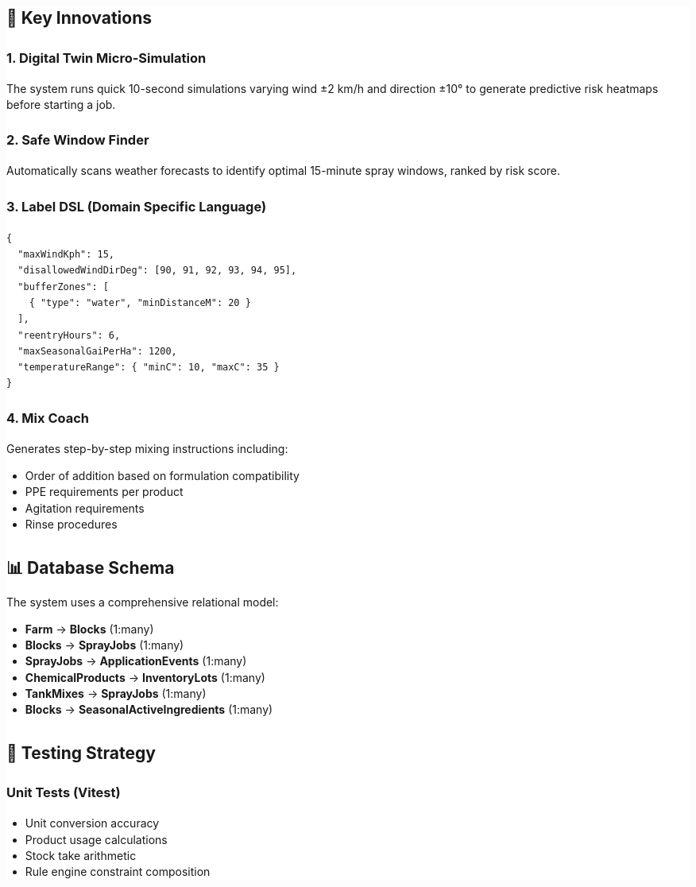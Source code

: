 ## 🔬 Key Innovations

### 1. Digital Twin Micro-Simulation
The system runs quick 10-second simulations varying wind ±2 km/h and direction ±10° to generate predictive risk heatmaps before starting a job.

### 2. Safe Window Finder
Automatically scans weather forecasts to identify optimal 15-minute spray windows, ranked by risk score.

### 3. Label DSL (Domain Specific Language)
```json5
{
  "maxWindKph": 15,
  "disallowedWindDirDeg": [90, 91, 92, 93, 94, 95],
  "bufferZones": [
    { "type": "water", "minDistanceM": 20 }
  ],
  "reentryHours": 6,
  "maxSeasonalGaiPerHa": 1200,
  "temperatureRange": { "minC": 10, "maxC": 35 }
}
```

### 4. Mix Coach
Generates step-by-step mixing instructions including:
- Order of addition based on formulation compatibility
- PPE requirements per product
- Agitation requirements
- Rinse procedures

## 📊 Database Schema

The system uses a comprehensive relational model:

- **Farm** → **Blocks** (1:many)
- **Blocks** → **SprayJobs** (1:many)
- **SprayJobs** → **ApplicationEvents** (1:many)
- **ChemicalProducts** → **InventoryLots** (1:many)
- **TankMixes** → **SprayJobs** (1:many)
- **Blocks** → **SeasonalActiveIngredients** (1:many)

## 🧪 Testing Strategy

### Unit Tests (Vitest)
- Unit conversion accuracy
- Product usage calculations
- Stock take arithmetic
- Rule engine constraint composition
